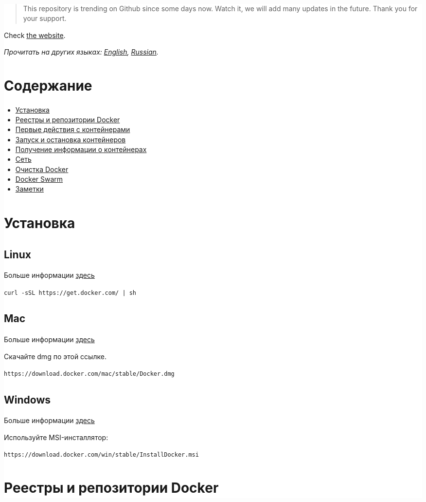 > This repository is trending on Github since some days now. Watch it, we will add many updates in the future. 
> Thank you for your support.

Check [the website](http://dockercheatsheet.painlessdocker.com).

*Прочитать на других языках: [English](README.md), [Russian](README.ru.md).*

# Содержание

   * [Установка](#установка)
   * [Реестры и репозитории Docker](#реестры-и-репозитории-docker)
   * [Первые действия с контейнерами](#первые-действия-с-контейнерами)
   * [Запуск и остановка контейнеров](#запуск-и-остановка-контейнеров)
   * [Получение информации о контейнерах](#получение-информации-о-контейнерах)
   * [Сеть](#сеть)
   * [Очистка Docker](#очистка-docker)
   * [Docker Swarm](#docker-swarm)
   * [Заметки](#заметки)

# Установка

## Linux

Больше информации [здесь](https://docs.docker.com/install/#server)

```
curl -sSL https://get.docker.com/ | sh
```

## Mac

Больше информации [здесь](https://docs.docker.com/docker-for-mac/install/)

Скачайте dmg по этой ссылке.

```
https://download.docker.com/mac/stable/Docker.dmg
```

##  Windows

Больше информации [здесь](https://docs.docker.com/docker-for-windows/install/)

Используйте MSI-инсталлятор:

```
https://download.docker.com/win/stable/InstallDocker.msi
```

# Реестры и репозитории Docker
